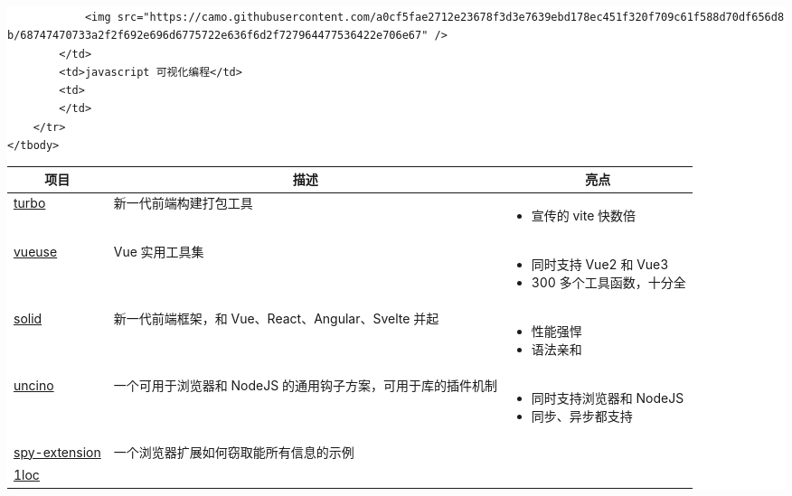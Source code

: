                 <img src="https://camo.githubusercontent.com/a0cf5fae2712e23678f3d3e7639ebd178ec451f320f709c61f588d70df656d8b/68747470733a2f2f692e696d6775722e636f6d2f727964477536422e706e67" />
            </td>
            <td>javascript 可视化编程</td>
            <td>
            </td>
        </tr>
    </tbody>
</table>


<table>
    <thead>
        <tr>
            <th>项目</th>
            <th>描述</th>
            <th>亮点</th>
        </tr>
    </thead>
    <tbody>
        <tr>
            <td><a target="_blank" href="https://github.com/vercel/turbo">turbo</a></td>
            <td>新一代前端构建打包工具</td>
            <td>
                <ul>
                    <li>宣传的 vite 快数倍</li>
                </ul>
            </td>
        </tr>
        <tr>
            <td><a target="_blank" href="https://github.com/vueuse/vueuse">vueuse</a></td>
            <td>Vue 实用工具集</td>
            <td>
                <ul>
                    <li>同时支持 Vue2 和 Vue3</li>
                    <li>300 多个工具函数，十分全</li>
                </ul>
            </td>
        </tr>
        <tr>
            <td><a target="_blank" href="https://github.com/solidjs/solid">solid</a></td>
            <td>新一代前端框架，和 Vue、React、Angular、Svelte 并起</td>
            <td>
                <ul>
                    <li>性能强悍</li>
                    <li>语法亲和</li>
                </ul>
            </td>
        </tr>
        <tr>
            <td><a target="_blank" href="https://github.com/riktar/uncino">uncino</a></td>
            <td>一个可用于浏览器和 NodeJS 的通用钩子方案，可用于库的插件机制</td>
            <td>
                <ul>
                    <li>同时支持浏览器和 NodeJS </li>
                    <li>同步、异步都支持</li>
                </ul>
            </td>
        </tr>
        <tr>
            <td><a target="_blank" href="https://github.com/msfrisbie/spy-extension">spy-extension</a></td>
            <td>一个浏览器扩展如何窃取能所有信息的示例</td>
        </tr>
        <tr>
            <td><a target="_blank" href="https://github.com/phuocng/1loc">1loc</a></td>
